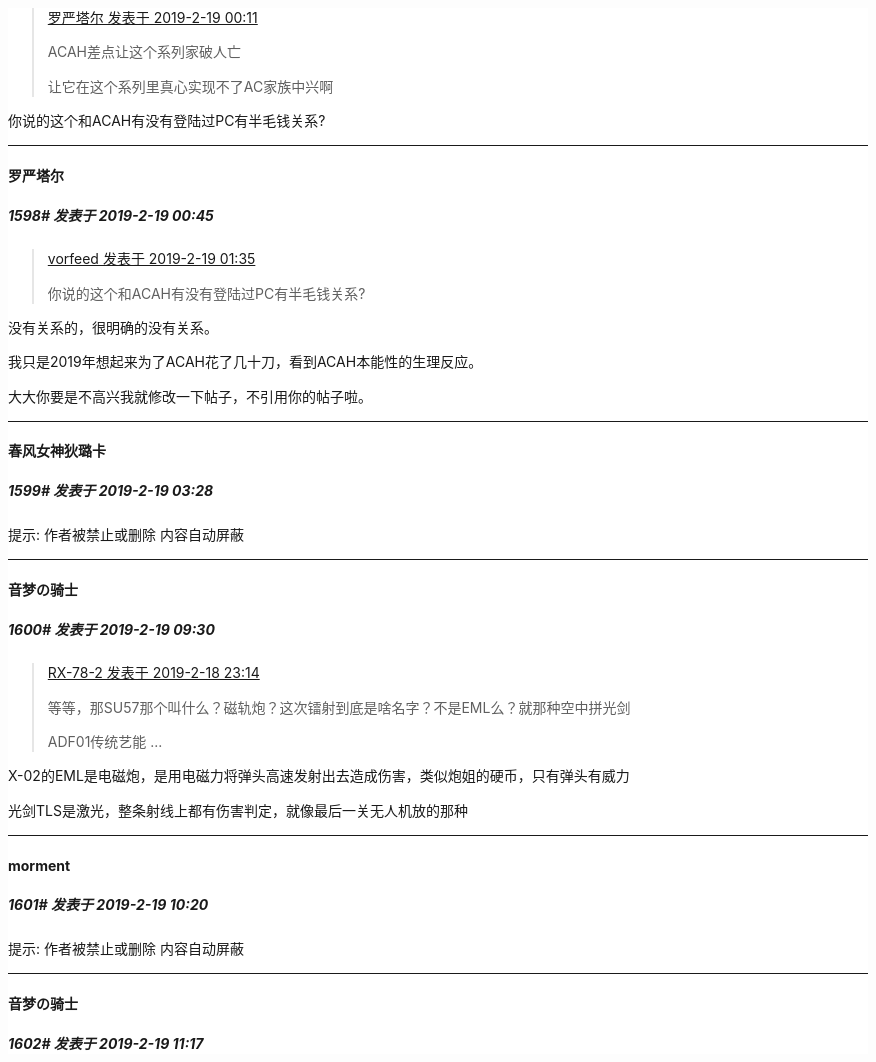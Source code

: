 <blockquote><a href="httphttps://bbs.saraba1st.com/2b/forum.php?mod=redirect&amp;goto=findpost&amp;pid=42642657&amp;ptid=1352401" target="_blank">罗严塔尔 发表于 2019-2-19 00:11</a>

ACAH差点让这个系列家破人亡

让它在这个系列里真心实现不了AC家族中兴啊</blockquote>
你说的这个和ACAH有没有登陆过PC有半毛钱关系?

*****

####  罗严塔尔  
##### 1598#       发表于 2019-2-19 00:45

<blockquote><a href="httphttps://bbs.saraba1st.com/2b/forum.php?mod=redirect&amp;goto=findpost&amp;pid=42642827&amp;ptid=1352401" target="_blank">vorfeed 发表于 2019-2-19 01:35</a>

你说的这个和ACAH有没有登陆过PC有半毛钱关系?</blockquote>
没有关系的，很明确的没有关系。

我只是2019年想起来为了ACAH花了几十刀，看到ACAH本能性的生理反应。

大大你要是不高兴我就修改一下帖子，不引用你的帖子啦。

*****

####  春风女神狄璐卡  
##### 1599#       发表于 2019-2-19 03:28

提示: 作者被禁止或删除 内容自动屏蔽

*****

####  音梦の骑士  
##### 1600#       发表于 2019-2-19 09:30

<blockquote><a href="httphttps://bbs.saraba1st.com/2b/forum.php?mod=redirect&amp;goto=findpost&amp;pid=42642136&amp;ptid=1352401" target="_blank">RX-78-2 发表于 2019-2-18 23:14</a>

等等，那SU57那个叫什么？磁轨炮？这次镭射到底是啥名字？不是EML么？就那种空中拼光剑

ADF01传统艺能 ...</blockquote>
X-02的EML是电磁炮，是用电磁力将弹头高速发射出去造成伤害，类似炮姐的硬币，只有弹头有威力

光剑TLS是激光，整条射线上都有伤害判定，就像最后一关无人机放的那种


*****

####  morment  
##### 1601#       发表于 2019-2-19 10:20

提示: 作者被禁止或删除 内容自动屏蔽

*****

####  音梦の骑士  
##### 1602#       发表于 2019-2-19 11:17
